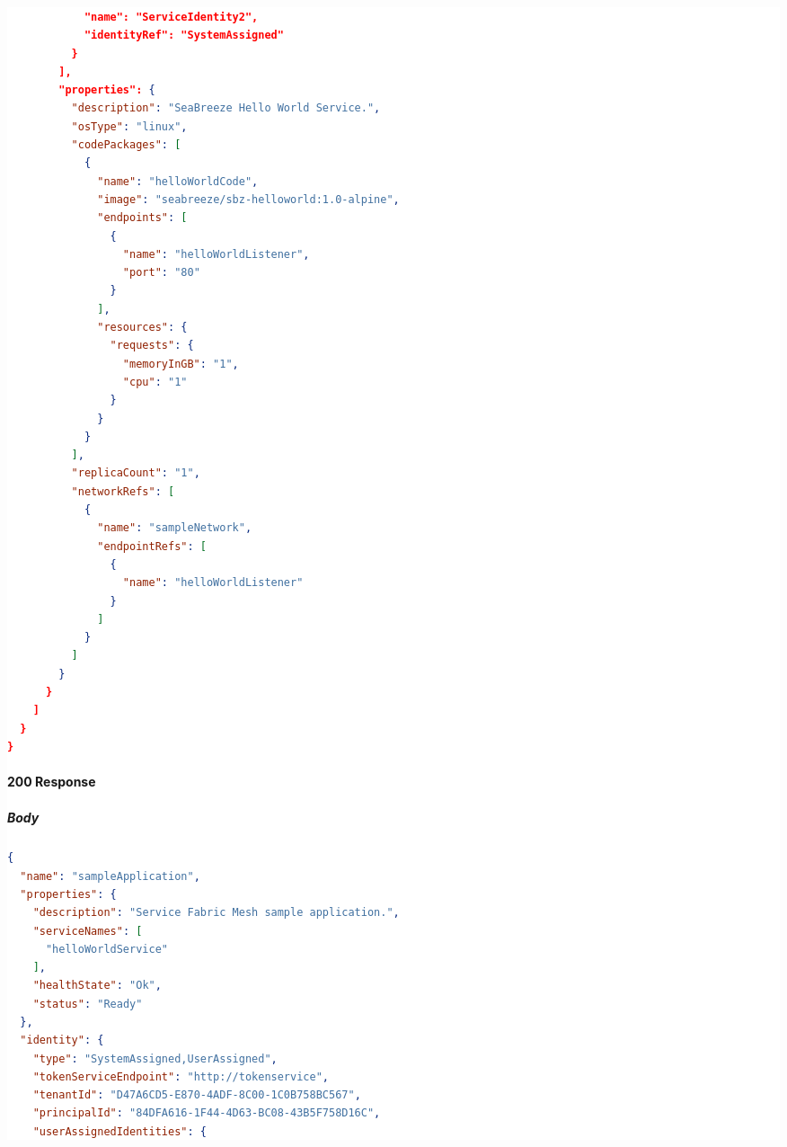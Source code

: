 ```json
            "name": "ServiceIdentity2",
            "identityRef": "SystemAssigned"
          }
        ],
        "properties": {
          "description": "SeaBreeze Hello World Service.",
          "osType": "linux",
          "codePackages": [
            {
              "name": "helloWorldCode",
              "image": "seabreeze/sbz-helloworld:1.0-alpine",
              "endpoints": [
                {
                  "name": "helloWorldListener",
                  "port": "80"
                }
              ],
              "resources": {
                "requests": {
                  "memoryInGB": "1",
                  "cpu": "1"
                }
              }
            }
          ],
          "replicaCount": "1",
          "networkRefs": [
            {
              "name": "sampleNetwork",
              "endpointRefs": [
                {
                  "name": "helloWorldListener"
                }
              ]
            }
          ]
        }
      }
    ]
  }
}
```

#### 200 Response
##### Body
```json
{
  "name": "sampleApplication",
  "properties": {
    "description": "Service Fabric Mesh sample application.",
    "serviceNames": [
      "helloWorldService"
    ],
    "healthState": "Ok",
    "status": "Ready"
  },
  "identity": {
    "type": "SystemAssigned,UserAssigned",
    "tokenServiceEndpoint": "http://tokenservice",
    "tenantId": "D47A6CD5-E870-4ADF-8C00-1C0B758BC567",
    "principalId": "84DFA616-1F44-4D63-BC08-43B5F758D16C",
    "userAssignedIdentities": {
```
